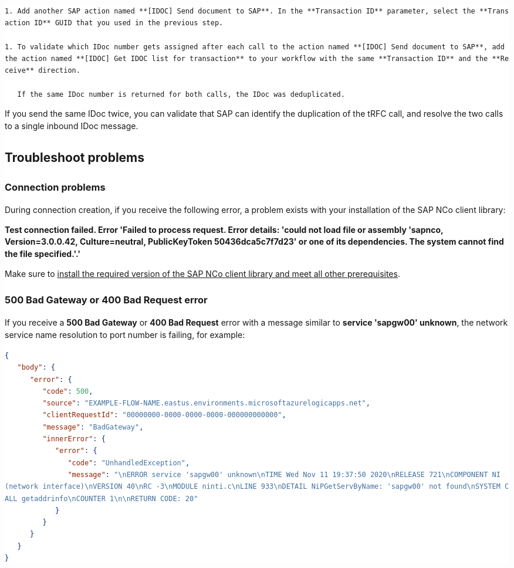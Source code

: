     1. Add another SAP action named **[IDOC] Send document to SAP**. In the **Transaction ID** parameter, select the **Transaction ID** GUID that you used in the previous step.
    
    1. To validate which IDoc number gets assigned after each call to the action named **[IDOC] Send document to SAP**, add the action named **[IDOC] Get IDOC list for transaction** to your workflow with the same **Transaction ID** and the **Receive** direction.

       If the same IDoc number is returned for both calls, the IDoc was deduplicated.

If you send the same IDoc twice, you can validate that SAP can identify the duplication of the tRFC call, and resolve the two calls to a single inbound IDoc message.

<a name="troubleshoot"></a>

## Troubleshoot problems

<a name="troubleshoot-connections"></a>

### Connection problems

During connection creation, if you receive the following error, a problem exists with your installation of the SAP NCo client library: 

**Test connection failed. Error 'Failed to process request. Error details: 'could not load file or assembly 'sapnco, Version=3.0.0.42, Culture=neutral, PublicKeyToken 50436dca5c7f7d23' or one of its dependencies. The system cannot find the file specified.'.'**

Make sure to [install the required version of the SAP NCo client library and meet all other prerequisites](logic-apps-using-sap-connector.md#sap-client-library-prerequisites).

<a name="bad-gateway-request"></a>

### 500 Bad Gateway or 400 Bad Request error

If you receive a **500 Bad Gateway** or **400 Bad Request** error with a message similar to **service 'sapgw00' unknown**, the network service name resolution to port number is failing, for example:

```json
{
   "body": {
      "error": {
         "code": 500,
         "source": "EXAMPLE-FLOW-NAME.eastus.environments.microsoftazurelogicapps.net",
         "clientRequestId": "00000000-0000-0000-0000-000000000000",
         "message": "BadGateway",
         "innerError": {
            "error": {
               "code": "UnhandledException",
               "message": "\nERROR service 'sapgw00' unknown\nTIME Wed Nov 11 19:37:50 2020\nRELEASE 721\nCOMPONENT NI (network interface)\nVERSION 40\nRC -3\nMODULE ninti.c\nLINE 933\nDETAIL NiPGetServByName: 'sapgw00' not found\nSYSTEM CALL getaddrinfo\nCOUNTER 1\n\nRETURN CODE: 20"
            }
         }
      }
   }
}
```

